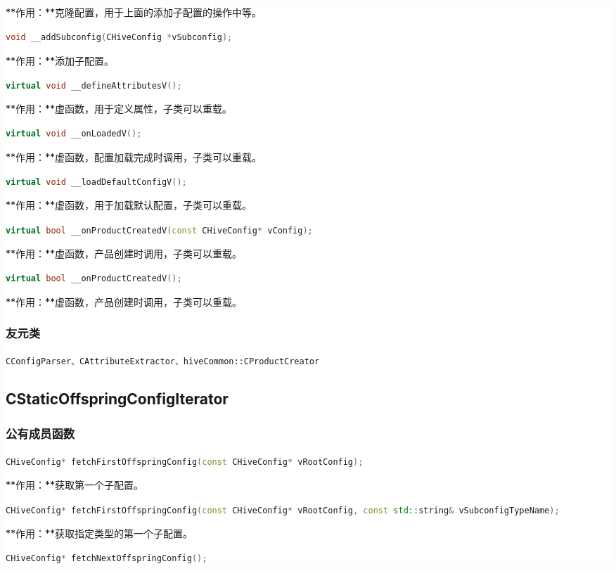 **作用：**克隆配置，用于上面的添加子配置的操作中等。

```c++
void __addSubconfig(CHiveConfig *vSubconfig);
```

**作用：**添加子配置。

```c++
virtual void __defineAttributesV();
```

**作用：**虚函数，用于定义属性，子类可以重载。

```c++
virtual void __onLoadedV();
```

**作用：**虚函数，配置加载完成时调用，子类可以重载。

```c++
virtual void __loadDefaultConfigV();
```

**作用：**虚函数，用于加载默认配置，子类可以重载。

```c++
virtual bool __onProductCreatedV(const CHiveConfig* vConfig);
```

**作用：**虚函数，产品创建时调用，子类可以重载。

```c++
virtual bool __onProductCreatedV();
```

**作用：**虚函数，产品创建时调用，子类可以重载。

### 友元类
`CConfigParser、CAttributeExtractor、hiveCommon::CProductCreator`

## CStaticOffspringConfigIterator
### 公有成员函数

```c++
CHiveConfig* fetchFirstOffspringConfig(const CHiveConfig* vRootConfig);
```

**作用：**获取第一个子配置。

```c++
CHiveConfig* fetchFirstOffspringConfig(const CHiveConfig* vRootConfig, const std::string& vSubconfigTypeName);
```

**作用：**获取指定类型的第一个子配置。

```c++
CHiveConfig* fetchNextOffspringConfig();
```
